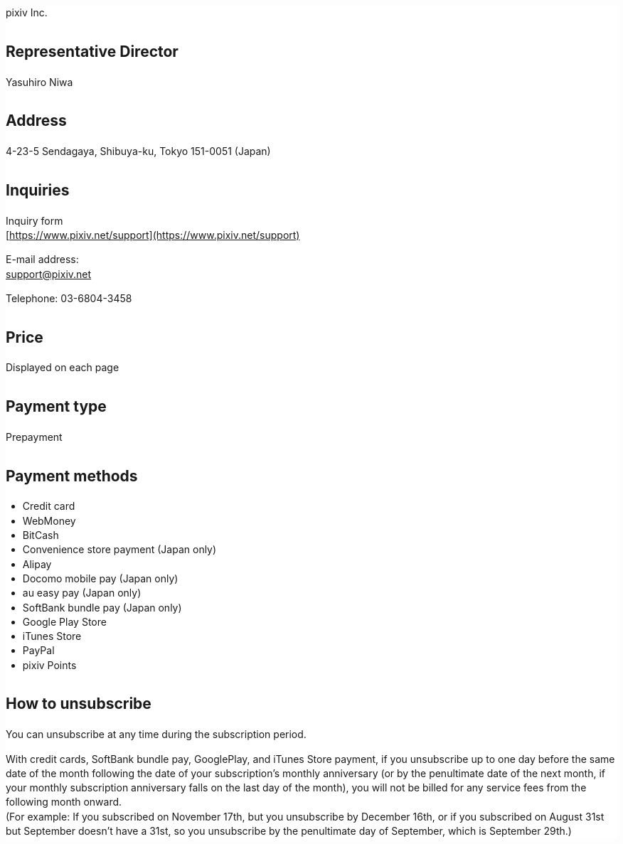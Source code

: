 pixiv Inc.

Representative Director
-----------------------

Yasuhiro Niwa

Address
-------

4-23-5 Sendagaya, Shibuya-ku, Tokyo 151-0051 (Japan)

Inquiries
---------

Inquiry form  
[https://www.pixiv.net/support](https://www.pixiv.net/support)

E-mail address:  
support@pixiv.net

Telephone: 03-6804-3458

Price
-----

Displayed on each page

Payment type
------------

Prepayment

Payment methods
---------------

*   Credit card
*   WebMoney
*   BitCash
*   Convenience store payment (Japan only)
*   Alipay
*   Docomo mobile pay (Japan only)
*   au easy pay (Japan only)
*   SoftBank bundle pay (Japan only)
*   Google Play Store
*   iTunes Store
*   PayPal
*   pixiv Points

How to unsubscribe
------------------

You can unsubscribe at any time during the subscription period.

With credit cards, SoftBank bundle pay, GooglePlay, and iTunes Store payment, if you unsubscribe up to one day before the same date of the month following the date of your subscription’s monthly anniversary (or by the penultimate date of the next month, if your monthly subscription anniversary falls on the last day of the month), you will not be billed for any service fees from the following month onward.  
(For example: If you subscribed on November 17th, but you unsubscribe by December 16th, or if you subscribed on August 31st but September doesn’t have a 31st, so you unsubscribe by the penultimate day of September, which is September 29th.)
